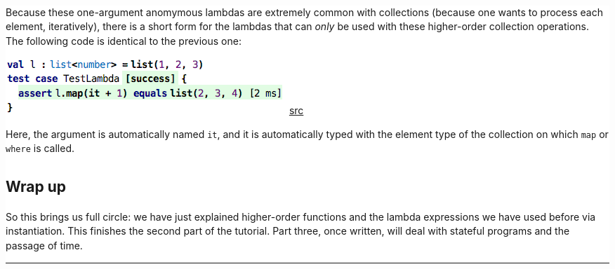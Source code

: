 Because these one-argument anomymous lambdas are extremely common with collections
(because one wants to process each element, iteratively), there is a short form for
the lambdas that can _only_ be used with these higher-order collection operations.
The following code is identical to the previous one:

![](Lambdas/Lambda6.png)&nbsp;&nbsp;[src](http://127.0.0.1:63320/node?ref=r%3A3a1c0b08-ecea-441c-a1ee-79d5b39fbb64%28chapter08_instantiation%29%2F731163822150040686)

Here, the argument is automatically named `it`, and it is automatically typed
with the element type of the collection on which `map` or `where` is called.  
 
## Wrap up 
 
So this brings us full circle: we have just explained higher-order functions
and the lambda expressions we have used before via instantiation. This finishes
the second part of the tutorial. Part three, once written, will deal with stateful programs and the passage of time.


<hr>

















